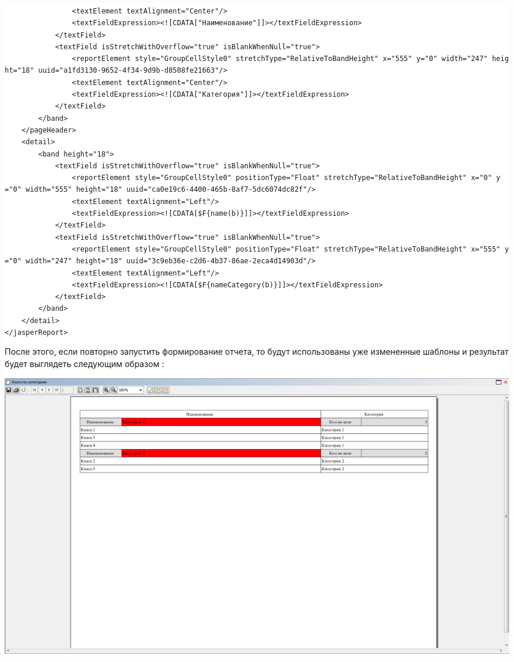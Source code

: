                     <textElement textAlignment="Center"/>
                    <textFieldExpression><![CDATA["Наименование"]]></textFieldExpression>
                </textField>
                <textField isStretchWithOverflow="true" isBlankWhenNull="true">
                    <reportElement style="GroupCellStyle0" stretchType="RelativeToBandHeight" x="555" y="0" width="247" height="18" uuid="a1fd3130-9652-4f34-9d9b-d8508fe21663"/>
                    <textElement textAlignment="Center"/>
                    <textFieldExpression><![CDATA["Категория"]]></textFieldExpression>
                </textField>
            </band>
        </pageHeader>
        <detail>
            <band height="18">
                <textField isStretchWithOverflow="true" isBlankWhenNull="true">
                    <reportElement style="GroupCellStyle0" positionType="Float" stretchType="RelativeToBandHeight" x="0" y="0" width="555" height="18" uuid="ca0e19c6-4400-465b-8af7-5dc6074dc82f"/>
                    <textElement textAlignment="Left"/>
                    <textFieldExpression><![CDATA[$F{name(b)}]]></textFieldExpression>
                </textField>
                <textField isStretchWithOverflow="true" isBlankWhenNull="true">
                    <reportElement style="GroupCellStyle0" positionType="Float" stretchType="RelativeToBandHeight" x="555" y="0" width="247" height="18" uuid="3c9eb36e-c2d6-4b37-86ae-2eca4d14903d"/>
                    <textElement textAlignment="Left"/>
                    <textFieldExpression><![CDATA[$F{nameCategory(b)}]]></textFieldExpression>
                </textField>
            </band>
        </detail>
    </jasperReport>

После этого, если повторно запустить формирование отчета, то будут использованы уже измененные шаблоны и результат будет выглядеть следующим образом :

![](attachments/46367627/57738056.png)
